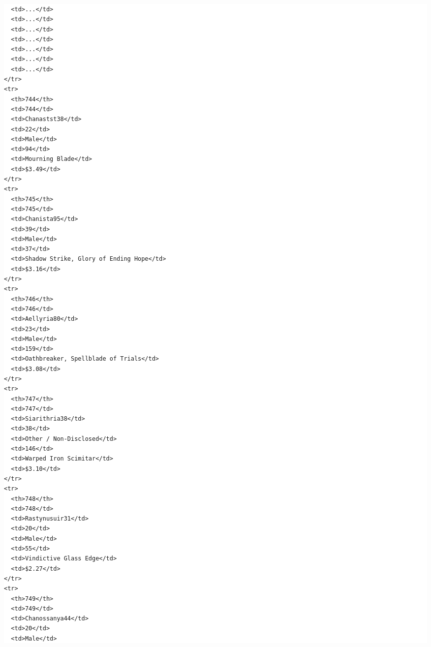       <td>...</td>
      <td>...</td>
      <td>...</td>
      <td>...</td>
      <td>...</td>
      <td>...</td>
      <td>...</td>
    </tr>
    <tr>
      <th>744</th>
      <td>744</td>
      <td>Chanastst38</td>
      <td>22</td>
      <td>Male</td>
      <td>94</td>
      <td>Mourning Blade</td>
      <td>$3.49</td>
    </tr>
    <tr>
      <th>745</th>
      <td>745</td>
      <td>Chanista95</td>
      <td>39</td>
      <td>Male</td>
      <td>37</td>
      <td>Shadow Strike, Glory of Ending Hope</td>
      <td>$3.16</td>
    </tr>
    <tr>
      <th>746</th>
      <td>746</td>
      <td>Aellyria80</td>
      <td>23</td>
      <td>Male</td>
      <td>159</td>
      <td>Oathbreaker, Spellblade of Trials</td>
      <td>$3.08</td>
    </tr>
    <tr>
      <th>747</th>
      <td>747</td>
      <td>Siarithria38</td>
      <td>38</td>
      <td>Other / Non-Disclosed</td>
      <td>146</td>
      <td>Warped Iron Scimitar</td>
      <td>$3.10</td>
    </tr>
    <tr>
      <th>748</th>
      <td>748</td>
      <td>Rastynusuir31</td>
      <td>20</td>
      <td>Male</td>
      <td>55</td>
      <td>Vindictive Glass Edge</td>
      <td>$2.27</td>
    </tr>
    <tr>
      <th>749</th>
      <td>749</td>
      <td>Chanossanya44</td>
      <td>20</td>
      <td>Male</td>